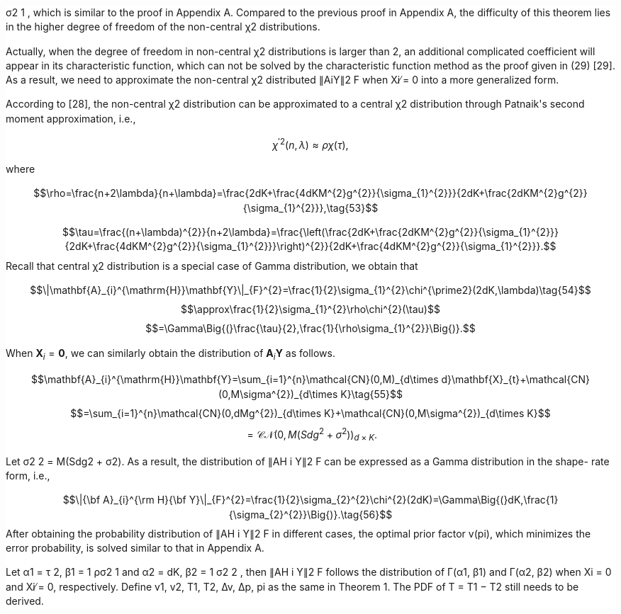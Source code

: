 σ2
1
, which is similar to the proof in Appendix A. Compared to the previous proof in Appendix A, the difficulty of this theorem lies in the higher degree of freedom of the non-central χ2 distributions.

Actually, when the degree of freedom in non-central χ2 distributions is larger than 2, an additional complicated coefficient will appear in its characteristic function, which can not be solved by the characteristic function method as the proof given in (29)
[29]. As a result, we need to approximate the non-central χ2
distributed ∥AiY∥2
F when Xi ̸= 0 into a more generalized form.

According to [28], the non-central χ2 distribution can be approximated to a central χ2 distribution through Patnaik's second moment approximation, i.e.,

$$\chi^{\prime2}(n,\lambda)\approx\rho\chi(\tau),\tag{52}$$

where

$$\rho=\frac{n+2\lambda}{n+\lambda}=\frac{2dK+\frac{4dKM^{2}g^{2}}{\sigma_{1}^{2}}}{2dK+\frac{2dKM^{2}g^{2}}{\sigma_{1}^{2}}},\tag{53}$$

$$\tau=\frac{(n+\lambda)^{2}}{n+2\lambda}=\frac{\left(\frac{2dK+\frac{2dKM^{2}g^{2}}{\sigma_{1}^{2}}}{2dK+\frac{4dKM^{2}g^{2}}{\sigma_{1}^{2}}}\right)^{2}}{2dK+\frac{4dKM^{2}g^{2}}{\sigma_{1}^{2}}}.$$
Recall that central χ2 distribution is a special case of Gamma distribution, we obtain that

$$\|\mathbf{A}_{i}^{\mathrm{H}}\mathbf{Y}\|_{F}^{2}=\frac{1}{2}\sigma_{1}^{2}\chi^{\prime2}(2dK,\lambda)\tag{54}$$ $$\approx\frac{1}{2}\sigma_{1}^{2}\rho\chi^{2}(\tau)$$ $$=\Gamma\Big{(}\frac{\tau}{2},\frac{1}{\rho\sigma_{1}^{2}}\Big{)}.$$

When $\mathbf{X}_{i}=\mathbf{0}$, we can similarly obtain the distribution of $\mathbf{A}_{i}\mathbf{Y}$ as follows.

$$\mathbf{A}_{i}^{\mathrm{H}}\mathbf{Y}=\sum_{i=1}^{n}\mathcal{CN}(0,M)_{d\times d}\mathbf{X}_{t}+\mathcal{CN}(0,M\sigma^{2})_{d\times K}\tag{55}$$ $$=\sum_{i=1}^{n}\mathcal{CN}(0,dMg^{2})_{d\times K}+\mathcal{CN}(0,M\sigma^{2})_{d\times K}$$ $$=\mathcal{CN}(0,M(Sdg^{2}+\sigma^{2}))_{d\times K}.$$

  Let σ2
       2 = M(Sdg2 + σ2). As a result, the distribution of
∥AH
   i Y∥2
       F can be expressed as a Gamma distribution in the shape-
rate form, i.e.,

$$\|{\bf A}_{i}^{\rm H}{\bf Y}\|_{F}^{2}=\frac{1}{2}\sigma_{2}^{2}\chi^{2}(2dK)=\Gamma\Big{(}dK,\frac{1}{\sigma_{2}^{2}}\Big{)}.\tag{56}$$
After obtaining the probability distribution of ∥AH
i Y∥2
F in different cases, the optimal prior factor v(pi), which minimizes the error probability, is solved similar to that in Appendix A.

Let α1 = τ
2, β1 =
1
ρσ2
1 and α2 = dK, β2 =
1
σ2
2 , then ∥AH
i Y∥2
F
follows the distribution of Γ(α1, β1) and Γ(α2, β2) when Xi = 0
and Xi ̸= 0, respectively. Define v1, v2, T1, T2, ∆v, ∆p, pi as the same in Theorem 1. The PDF of T = T1 − T2 still needs to be derived.
